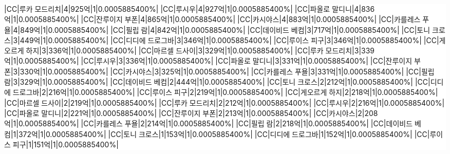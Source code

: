 |CC|루카 모드리치|4|925억|1|0.0005885400%|
|CC|루시우|4|927억|1|0.0005885400%|
|CC|파올로 말디니|4|836억|1|0.0005885400%|
|CC|잔루이지 부폰|4|865억|1|0.0005885400%|
|CC|카시야스|4|883억|1|0.0005885400%|
|CC|카를레스 푸욜|4|849억|1|0.0005885400%|
|CC|필립 람|4|842억|1|0.0005885400%|
|CC|데이비드 베컴|3|717억|1|0.0005885400%|
|CC|토니 크로스|3|449억|1|0.0005885400%|
|CC|디디에 드로그바|3|346억|1|0.0005885400%|
|CC|루이스 피구|3|346억|1|0.0005885400%|
|CC|게오르게 하지|3|336억|1|0.0005885400%|
|CC|마르셀 드사이|3|329억|1|0.0005885400%|
|CC|루카 모드리치|3|339억|1|0.0005885400%|
|CC|루시우|3|336억|1|0.0005885400%|
|CC|파올로 말디니|3|331억|1|0.0005885400%|
|CC|잔루이지 부폰|3|330억|1|0.0005885400%|
|CC|카시야스|3|325억|1|0.0005885400%|
|CC|카를레스 푸욜|3|331억|1|0.0005885400%|
|CC|필립 람|3|329억|1|0.0005885400%|
|CC|데이비드 베컴|2|444억|1|0.0005885400%|
|CC|토니 크로스|2|212억|1|0.0005885400%|
|CC|디디에 드로그바|2|216억|1|0.0005885400%|
|CC|루이스 피구|2|219억|1|0.0005885400%|
|CC|게오르게 하지|2|218억|1|0.0005885400%|
|CC|마르셀 드사이|2|219억|1|0.0005885400%|
|CC|루카 모드리치|2|212억|1|0.0005885400%|
|CC|루시우|2|216억|1|0.0005885400%|
|CC|파올로 말디니|2|221억|1|0.0005885400%|
|CC|잔루이지 부폰|2|213억|1|0.0005885400%|
|CC|카시야스|2|208억|1|0.0005885400%|
|CC|카를레스 푸욜|2|214억|1|0.0005885400%|
|CC|필립 람|2|218억|1|0.0005885400%|
|CC|데이비드 베컴|1|372억|1|0.0005885400%|
|CC|토니 크로스|1|153억|1|0.0005885400%|
|CC|디디에 드로그바|1|152억|1|0.0005885400%|
|CC|루이스 피구|1|151억|1|0.0005885400%|